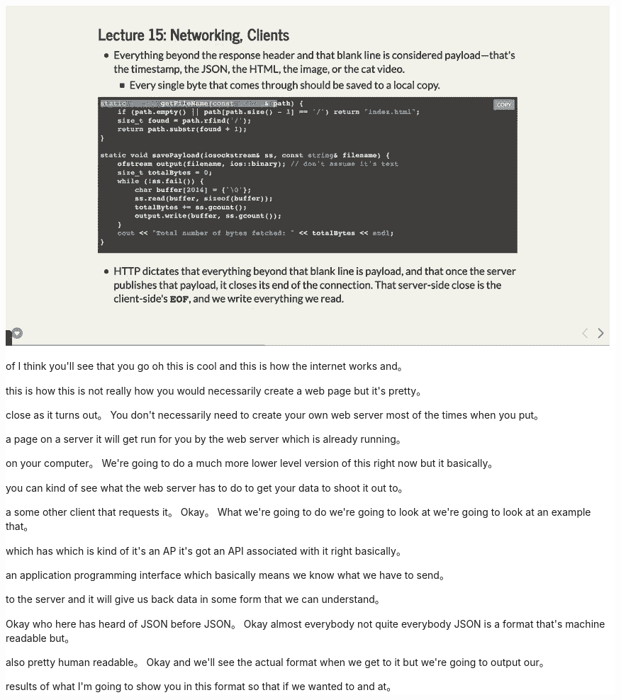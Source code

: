 ![](img/f50c184769ea64a2b64fcd4bbac6e714_39.png)

 of I think you'll see that you go oh this is cool and this is how the internet works and。

 this is how this is not really how you would necessarily create a web page but it's pretty。

 close as it turns out。 You don't necessarily need to create your own web server most of the times when you put。

 a page on a server it will get run for you by the web server which is already running。

 on your computer。 We're going to do a much more lower level version of this right now but it basically。

 you can kind of see what the web server has to do to get your data to shoot it out to。

 a some other client that requests it。 Okay。 What we're going to do we're going to look at we're going to look at an example that。

 which has which is kind of it's an AP it's got an API associated with it right basically。

 an application programming interface which basically means we know what we have to send。

 to the server and it will give us back data in some form that we can understand。

 Okay who here has heard of JSON before JSON。 Okay almost everybody not quite everybody JSON is a format that's machine readable but。

 also pretty human readable。 Okay and we'll see the actual format when we get to it but we're going to output our。

 results of what I'm going to show you in this format so that if we wanted to and at。
